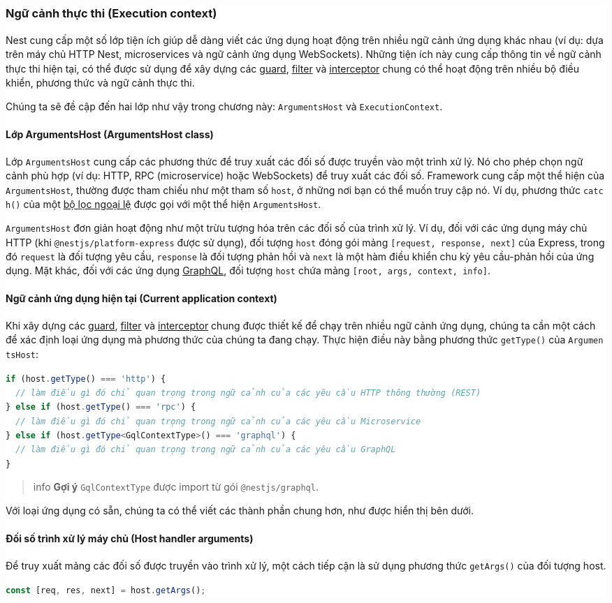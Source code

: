 ### Ngữ cảnh thực thi (Execution context)

Nest cung cấp một số lớp tiện ích giúp dễ dàng viết các ứng dụng hoạt động trên nhiều ngữ cảnh ứng dụng khác nhau (ví dụ: dựa trên máy chủ HTTP Nest, microservices và ngữ cảnh ứng dụng WebSockets). Những tiện ích này cung cấp thông tin về ngữ cảnh thực thi hiện tại, có thể được sử dụng để xây dựng các [guard](/guards), [filter](/exception-filters) và [interceptor](/interceptors) chung có thể hoạt động trên nhiều bộ điều khiển, phương thức và ngữ cảnh thực thi.

Chúng ta sẽ đề cập đến hai lớp như vậy trong chương này: `ArgumentsHost` và `ExecutionContext`.

#### Lớp ArgumentsHost (ArgumentsHost class)

Lớp `ArgumentsHost` cung cấp các phương thức để truy xuất các đối số được truyền vào một trình xử lý. Nó cho phép chọn ngữ cảnh phù hợp (ví dụ: HTTP, RPC (microservice) hoặc WebSockets) để truy xuất các đối số. Framework cung cấp một thể hiện của `ArgumentsHost`, thường được tham chiếu như một tham số `host`, ở những nơi bạn có thể muốn truy cập nó. Ví dụ, phương thức `catch()` của một [bộ lọc ngoại lệ](https://docs.nestjs.com/exception-filters#arguments-host) được gọi với một thể hiện `ArgumentsHost`.

`ArgumentsHost` đơn giản hoạt động như một trừu tượng hóa trên các đối số của trình xử lý. Ví dụ, đối với các ứng dụng máy chủ HTTP (khi `@nestjs/platform-express` được sử dụng), đối tượng `host` đóng gói mảng `[request, response, next]` của Express, trong đó `request` là đối tượng yêu cầu, `response` là đối tượng phản hồi và `next` là một hàm điều khiển chu kỳ yêu cầu-phản hồi của ứng dụng. Mặt khác, đối với các ứng dụng [GraphQL](/graphql/quick-start), đối tượng `host` chứa mảng `[root, args, context, info]`.

#### Ngữ cảnh ứng dụng hiện tại (Current application context)

Khi xây dựng các [guard](/guards), [filter](/exception-filters) và [interceptor](/interceptors) chung được thiết kế để chạy trên nhiều ngữ cảnh ứng dụng, chúng ta cần một cách để xác định loại ứng dụng mà phương thức của chúng ta đang chạy. Thực hiện điều này bằng phương thức `getType()` của `ArgumentsHost`:

```typescript
if (host.getType() === 'http') {
  // làm điều gì đó chỉ quan trọng trong ngữ cảnh của các yêu cầu HTTP thông thường (REST)
} else if (host.getType() === 'rpc') {
  // làm điều gì đó chỉ quan trọng trong ngữ cảnh của các yêu cầu Microservice
} else if (host.getType<GqlContextType>() === 'graphql') {
  // làm điều gì đó chỉ quan trọng trong ngữ cảnh của các yêu cầu GraphQL
}
```

> info **Gợi ý** `GqlContextType` được import từ gói `@nestjs/graphql`.

Với loại ứng dụng có sẵn, chúng ta có thể viết các thành phần chung hơn, như được hiển thị bên dưới.

#### Đối số trình xử lý máy chủ (Host handler arguments)

Để truy xuất mảng các đối số được truyền vào trình xử lý, một cách tiếp cận là sử dụng phương thức `getArgs()` của đối tượng host.

```typescript
const [req, res, next] = host.getArgs();
```
